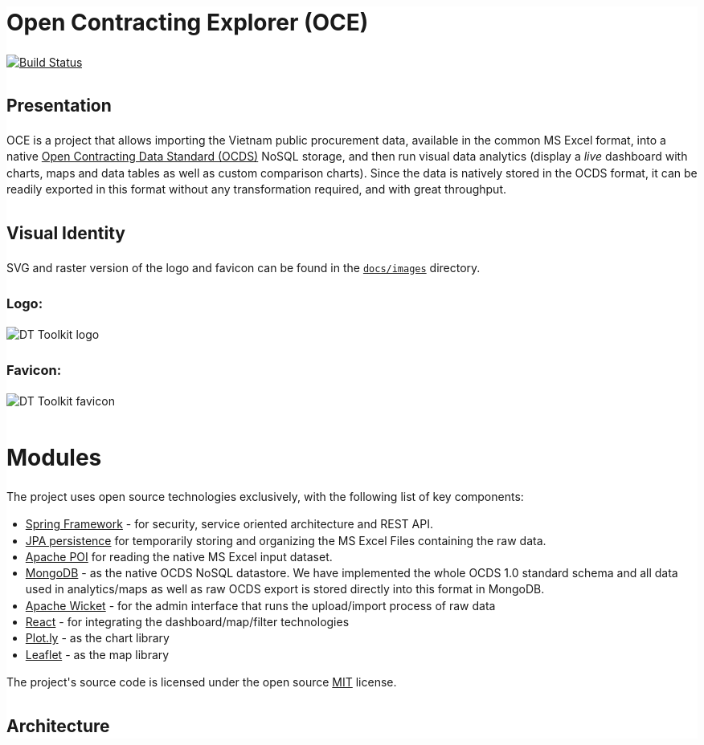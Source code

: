 # Open Contracting Explorer (OCE)

[![Build Status](https://travis-ci.org/devgateway/oc-explorer.svg?branch=develop)](https://travis-ci.org/devgateway/oc-explorer)

## Presentation

OCE is a project that allows importing the Vietnam public procurement data, available in the common MS Excel format, into a native [Open Contracting Data Standard (OCDS)](http://standard.open-contracting.org/) NoSQL storage, and then run visual data analytics (display a *live* dashboard with charts, maps and data tables as well as custom comparison charts). Since the data is natively stored in the OCDS format, it can be readily exported in this format without any transformation required, and with great throughput.

## Visual Identity
SVG and raster version of the logo and favicon can be found in the [`docs/images`](./docs/images/) directory.

### Logo:
![DT Toolkit logo](./docs/images/raster/toolkit-logo-0256.png)

### Favicon:
![DT Toolkit favicon](./docs/images/raster/toolkit-favicon-0032.png)

# Modules

The project uses open source technologies exclusively, with the following list of key components:

- [Spring Framework](https://projects.spring.io/spring-framework/) - for security, service oriented architecture and REST API.
- [JPA persistence](http://hibernate.org/orm/) for temporarily storing and organizing the MS Excel Files containing the raw data.
- [Apache POI](https://poi.apache.org/) for reading the native MS Excel input dataset.
- [MongoDB](https://www.mongodb.org/) - as the native OCDS NoSQL datastore. We have implemented the whole OCDS 1.0 standard schema and all data used in analytics/maps as well as raw OCDS export is stored directly into this format in MongoDB.
- [Apache Wicket](http://wicket.apache.org/) - for the admin interface that runs the upload/import process of raw data
- [React](https://facebook.github.io/react/) - for integrating the dashboard/map/filter technologies
- [Plot.ly](https://plot.ly/) - as the chart library
- [Leaflet](http://leafletjs.com/) - as the map library

The project's source code is licensed under the open source [MIT](https://opensource.org/licenses/MIT) license.

## Architecture
